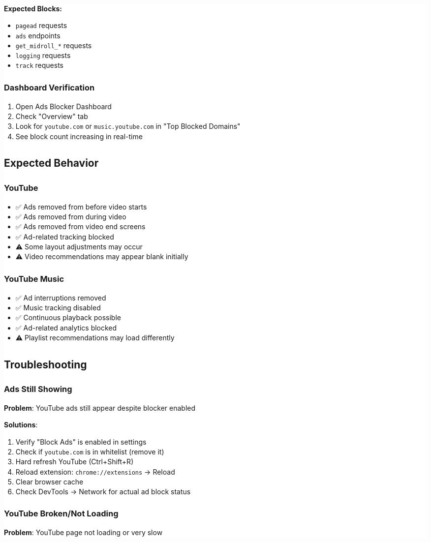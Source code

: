 **Expected Blocks:**

-   `pagead` requests
-   `ads` endpoints
-   `get_midroll_*` requests
-   `logging` requests
-   `track` requests

### Dashboard Verification

1. Open Ads Blocker Dashboard
2. Check "Overview" tab
3. Look for `youtube.com` or `music.youtube.com` in "Top Blocked Domains"
4. See block count increasing in real-time

## Expected Behavior

### YouTube

-   ✅ Ads removed from before video starts
-   ✅ Ads removed from during video
-   ✅ Ads removed from video end screens
-   ✅ Ad-related tracking blocked
-   ⚠️ Some layout adjustments may occur
-   ⚠️ Video recommendations may appear blank initially

### YouTube Music

-   ✅ Ad interruptions removed
-   ✅ Music tracking disabled
-   ✅ Continuous playback possible
-   ✅ Ad-related analytics blocked
-   ⚠️ Playlist recommendations may load differently

## Troubleshooting

### Ads Still Showing

**Problem**: YouTube ads still appear despite blocker enabled

**Solutions**:

1. Verify "Block Ads" is enabled in settings
2. Check if `youtube.com` is in whitelist (remove it)
3. Hard refresh YouTube (Ctrl+Shift+R)
4. Reload extension: `chrome://extensions` → Reload
5. Clear browser cache
6. Check DevTools → Network for actual ad block status

### YouTube Broken/Not Loading

**Problem**: YouTube page not loading or very slow
